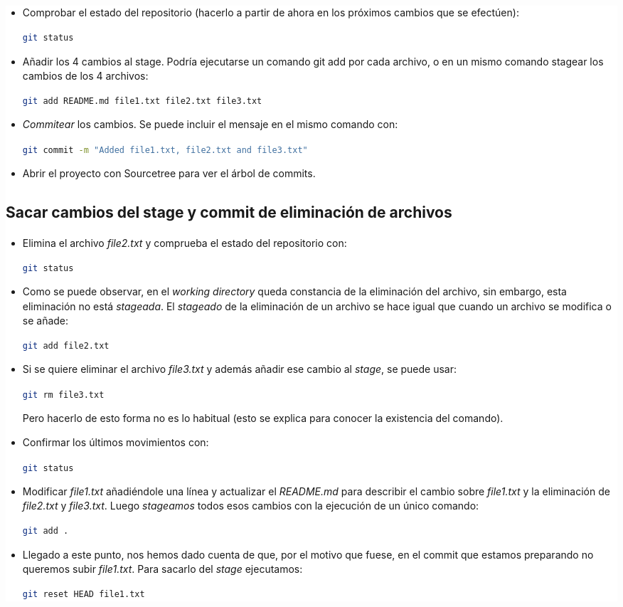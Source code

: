 - Comprobar el estado del repositorio (hacerlo a partir de ahora en los próximos
  cambios que se efectúen):
  ```bash
  git status
  ```

- Añadir los 4 cambios al stage. Podría ejecutarse un comando git add por cada
  archivo, o en un mismo comando stagear los cambios de los 4 archivos:
  ```bash
  git add README.md file1.txt file2.txt file3.txt
  ```

- _Commitear_ los cambios. Se puede incluir el mensaje en el mismo comando con:
  ```bash
  git commit -m "Added file1.txt, file2.txt and file3.txt"
  ```

- Abrir el proyecto con Sourcetree para ver el árbol de commits.

## Sacar cambios del stage y commit de eliminación de archivos

- Elimina el archivo _file2.txt_ y comprueba el estado del repositorio con:
  ```bash
  git status
  ```

- Como se puede observar, en el _working directory_ queda constancia de la
  eliminación del archivo, sin embargo, esta eliminación no está _stageada_.
  El _stageado_ de la eliminación de un archivo se hace igual que cuando un
  archivo se modifica o se añade:
  ```bash
  git add file2.txt
  ```

- Si se quiere eliminar el archivo _file3.txt_ y además añadir ese cambio al
  _stage_, se puede usar:
  ```bash
  git rm file3.txt
  ```
  Pero hacerlo de esto forma no es lo habitual (esto se explica para conocer la
  existencia del comando).

- Confirmar los últimos movimientos con:
  ```bash
  git status
  ```

- Modificar _file1.txt_ añadiéndole una línea y actualizar el _README.md_ para
  describir el cambio sobre _file1.txt_ y la eliminación de _file2.txt_ y
  _file3.txt_. Luego _stageamos_ todos esos cambios con la ejecución de un único
  comando:
  ```bash
  git add .
  ```

- Llegado a este punto, nos hemos dado cuenta de que, por el motivo que fuese,
  en el commit que estamos preparando no queremos subir _file1.txt_. Para
  sacarlo del _stage_ ejecutamos:
  ```bash
  git reset HEAD file1.txt
  ```
